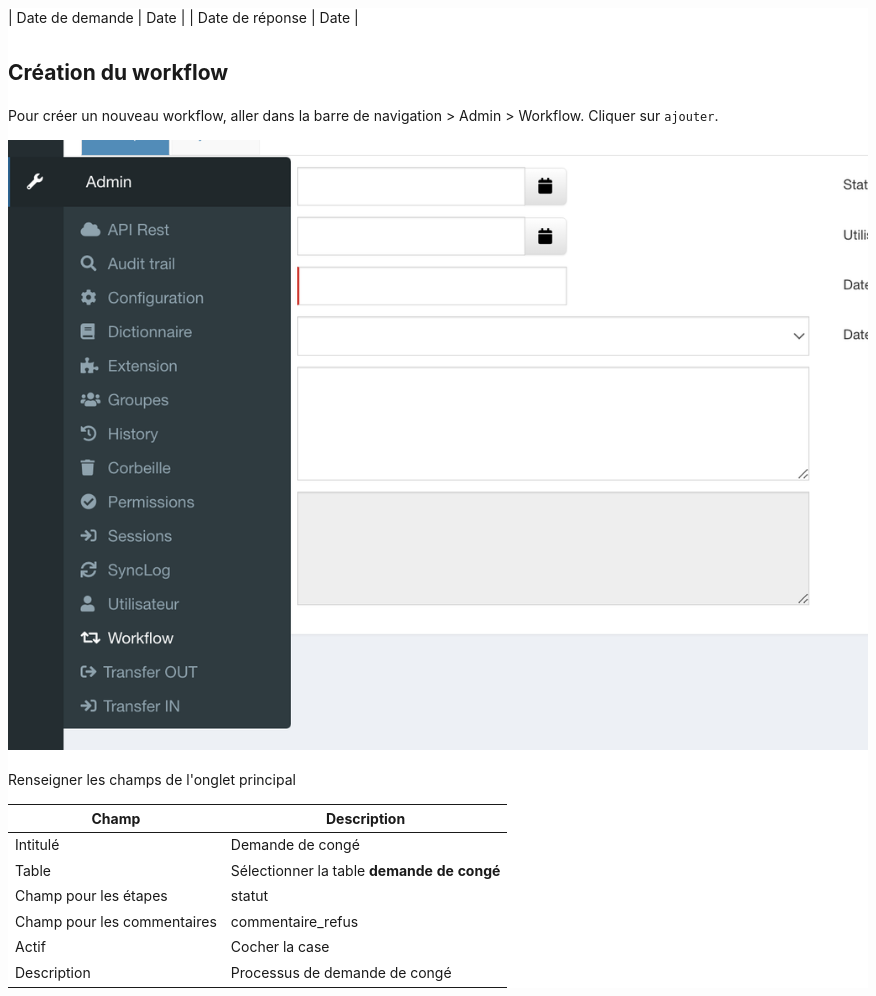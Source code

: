 | Date de demande    | Date |
| Date de réponse    | Date |


## Création du workflow

Pour créer un nouveau workflow, aller dans la barre de navigation > Admin > Workflow.
Cliquer sur `ajouter`.

 ![screenshot](images/image2.png)

 Renseigner les champs de l'onglet principal

| Champ                      | Description                                   |
|----------------------------|-----------------------------------------------|
| Intitulé                   | Demande de congé                              |
| Table                      | Sélectionner la table **demande de congé**    |
| Champ pour les étapes      |  statut                                       |
| Champ pour les commentaires| commentaire_refus                             |
| Actif                      | Cocher la case                                |
| Description                | Processus de demande de congé                 |
